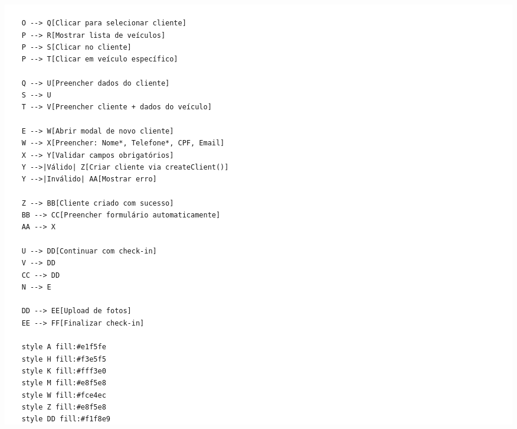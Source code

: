 ```mermaid
    
    O --> Q[Clicar para selecionar cliente]
    P --> R[Mostrar lista de veículos]
    P --> S[Clicar no cliente]
    P --> T[Clicar em veículo específico]
    
    Q --> U[Preencher dados do cliente]
    S --> U
    T --> V[Preencher cliente + dados do veículo]
    
    E --> W[Abrir modal de novo cliente]
    W --> X[Preencher: Nome*, Telefone*, CPF, Email]
    X --> Y[Validar campos obrigatórios]
    Y -->|Válido| Z[Criar cliente via createClient()]
    Y -->|Inválido| AA[Mostrar erro]
    
    Z --> BB[Cliente criado com sucesso]
    BB --> CC[Preencher formulário automaticamente]
    AA --> X
    
    U --> DD[Continuar com check-in]
    V --> DD
    CC --> DD
    N --> E
    
    DD --> EE[Upload de fotos]
    EE --> FF[Finalizar check-in]
    
    style A fill:#e1f5fe
    style H fill:#f3e5f5
    style K fill:#fff3e0
    style M fill:#e8f5e8
    style W fill:#fce4ec
    style Z fill:#e8f5e8
    style DD fill:#f1f8e9
```